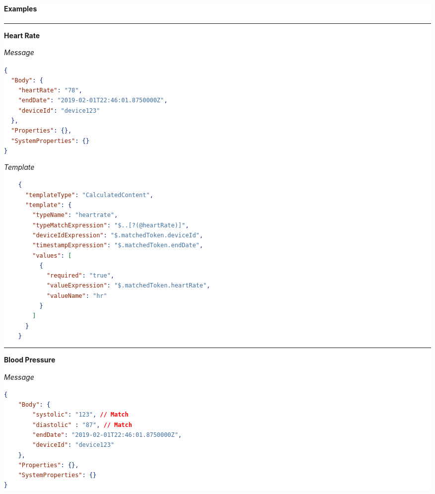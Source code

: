 #### Examples

---

**Heart Rate**

*Message*

```json
{
  "Body": {
    "heartRate": "78",
    "endDate": "2019-02-01T22:46:01.8750000Z",
    "deviceId": "device123"
  },
  "Properties": {},
  "SystemProperties": {}
}
```

*Template*

```json
    {
      "templateType": "CalculatedContent",
      "template": {
        "typeName": "heartrate",
        "typeMatchExpression": "$..[?(@heartRate)]",
        "deviceIdExpression": "$.matchedToken.deviceId",
        "timestampExpression": "$.matchedToken.endDate",
        "values": [
          {
            "required": "true",
            "valueExpression": "$.matchedToken.heartRate",
            "valueName": "hr"
          }
        ]
      }
    }
```

---

**Blood Pressure**

*Message*

```json
{
    "Body": {
        "systolic": "123", // Match
        "diastolic" : "87", // Match
        "endDate": "2019-02-01T22:46:01.8750000Z",
        "deviceId": "device123"
    },
    "Properties": {},
    "SystemProperties": {}
}
```

